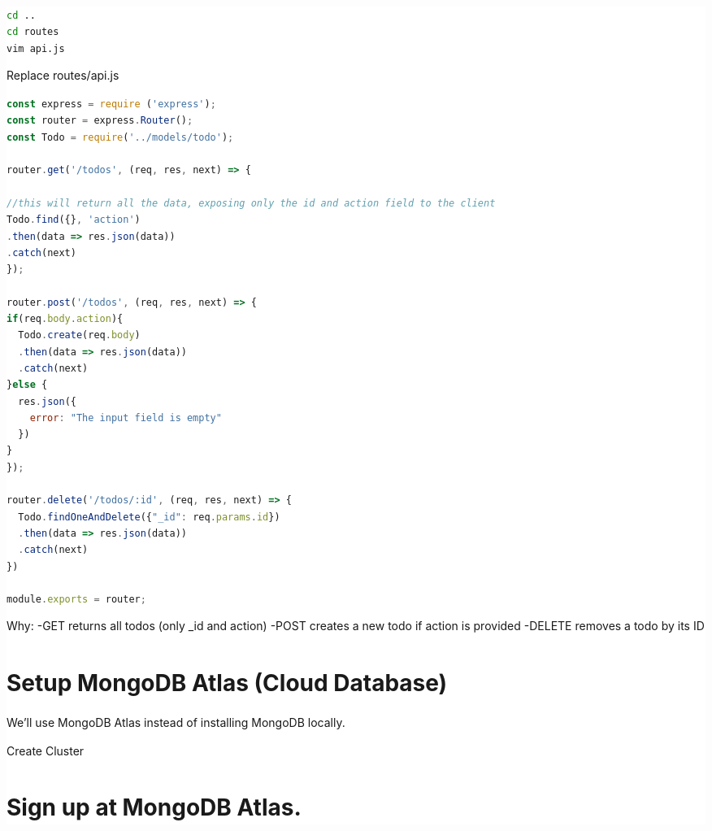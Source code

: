 
```bash
cd ..
cd routes
vim api.js
```
Replace routes/api.js
```js
const express = require ('express');
const router = express.Router();
const Todo = require('../models/todo');

router.get('/todos', (req, res, next) => {

//this will return all the data, exposing only the id and action field to the client
Todo.find({}, 'action')
.then(data => res.json(data))
.catch(next)
});

router.post('/todos', (req, res, next) => {
if(req.body.action){
  Todo.create(req.body)
  .then(data => res.json(data))
  .catch(next)
}else {
  res.json({
    error: "The input field is empty"
  })
}
});

router.delete('/todos/:id', (req, res, next) => {
  Todo.findOneAndDelete({"_id": req.params.id})
  .then(data => res.json(data))
  .catch(next)
})

module.exports = router;
```
Why:
-GET returns all todos (only _id and action)
-POST creates a new todo if action is provided
-DELETE removes a todo by its ID

# Setup MongoDB Atlas (Cloud Database)

We’ll use MongoDB Atlas instead of installing MongoDB locally.

Create Cluster

# Sign up at MongoDB Atlas.
